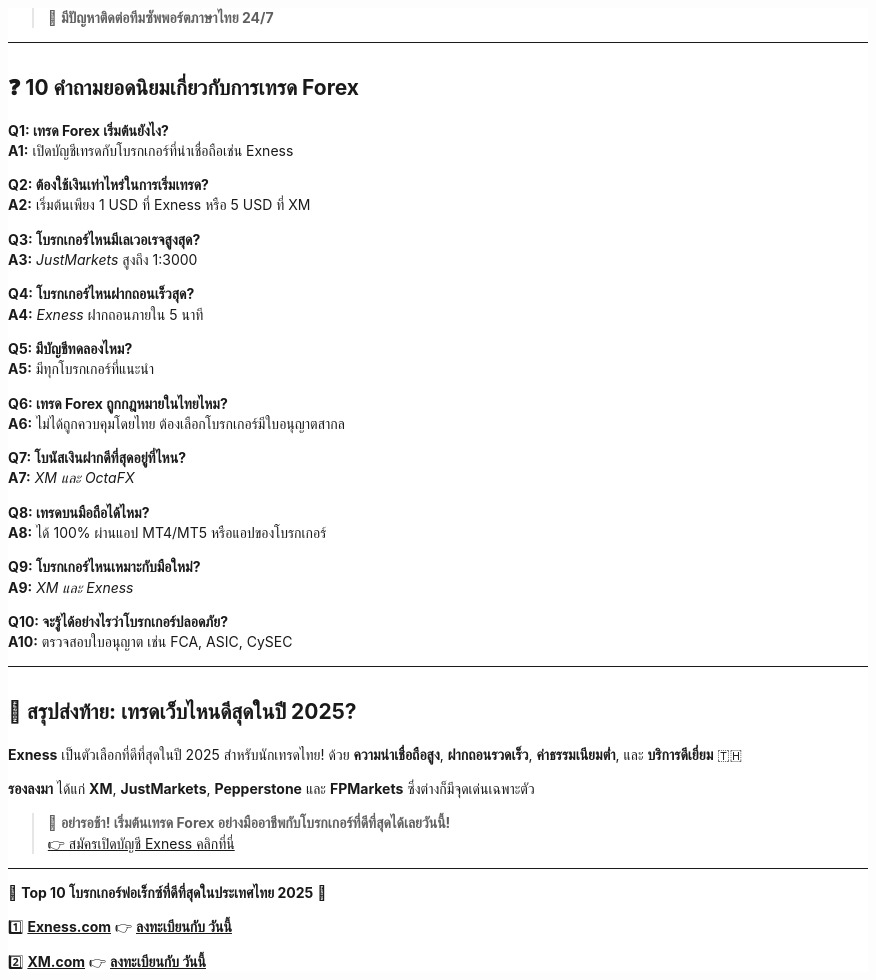 > 💬 **มีปัญหาติดต่อทีมซัพพอร์ตภาษาไทย 24/7**

---

## ❓ 10 คำถามยอดนิยมเกี่ยวกับการเทรด Forex

**Q1: เทรด Forex เริ่มต้นยังไง?**  
**A1:** เปิดบัญชีเทรดกับโบรกเกอร์ที่น่าเชื่อถือเช่น Exness

**Q2: ต้องใช้เงินเท่าไหร่ในการเริ่มเทรด?**  
**A2:** เริ่มต้นเพียง 1 USD ที่ Exness หรือ 5 USD ที่ XM

**Q3: โบรกเกอร์ไหนมีเลเวอเรจสูงสุด?**  
**A3:** _JustMarkets_ สูงถึง 1:3000

**Q4: โบรกเกอร์ไหนฝากถอนเร็วสุด?**  
**A4:** _Exness_ ฝากถอนภายใน 5 นาที

**Q5: มีบัญชีทดลองไหม?**  
**A5:** มีทุกโบรกเกอร์ที่แนะนำ

**Q6: เทรด Forex ถูกกฎหมายในไทยไหม?**  
**A6:** ไม่ได้ถูกควบคุมโดยไทย ต้องเลือกโบรกเกอร์มีใบอนุญาตสากล

**Q7: โบนัสเงินฝากดีที่สุดอยู่ที่ไหน?**  
**A7:** _XM และ OctaFX_

**Q8: เทรดบนมือถือได้ไหม?**  
**A8:** ได้ 100% ผ่านแอป MT4/MT5 หรือแอปของโบรกเกอร์

**Q9: โบรกเกอร์ไหนเหมาะกับมือใหม่?**  
**A9:** _XM และ Exness_

**Q10: จะรู้ได้อย่างไรว่าโบรกเกอร์ปลอดภัย?**  
**A10:** ตรวจสอบใบอนุญาต เช่น FCA, ASIC, CySEC

---

## 🎯 สรุปส่งท้าย: เทรดเว็บไหนดีสุดในปี 2025?

**Exness** เป็นตัวเลือกที่ดีที่สุดในปี 2025 สำหรับนักเทรดไทย! ด้วย **ความน่าเชื่อถือสูง**, **ฝากถอนรวดเร็ว**, **ค่าธรรมเนียมต่ำ**, และ **บริการดีเยี่ยม** 🇹🇭  

**รองลงมา** ได้แก่ **XM**, **JustMarkets**, **Pepperstone** และ **FPMarkets** ซึ่งต่างก็มีจุดเด่นเฉพาะตัว  

> 🌟 **อย่ารอช้า! เริ่มต้นเทรด Forex อย่างมืออาชีพกับโบรกเกอร์ที่ดีที่สุดได้เลยวันนี้!**  
> [👉 สมัครเปิดบัญชี Exness คลิกที่นี่](https://www.exness.com)

---
📢 **Top 10 โบรกเกอร์ฟอเร็กซ์ที่ดีที่สุดในประเทศไทย 2025** 🚀

1️⃣ [**Exness.com**](https://one.exnesstrack.org/intl/th/a/jpkekg) 👉 [**ลงทะเบียนกับ วันนี้**](https://one.exnesstrack.org/boarding/sign-up/a/jpkekg?lng=th)

2️⃣ [**XM.com**](https://clicks.pipaffiliates.com/c?c=589901&l=en&p=0) 👉 [**ลงทะเบียนกับ วันนี้**](https://clicks.pipaffiliates.com/c?c=589901&l=en&p=1)
